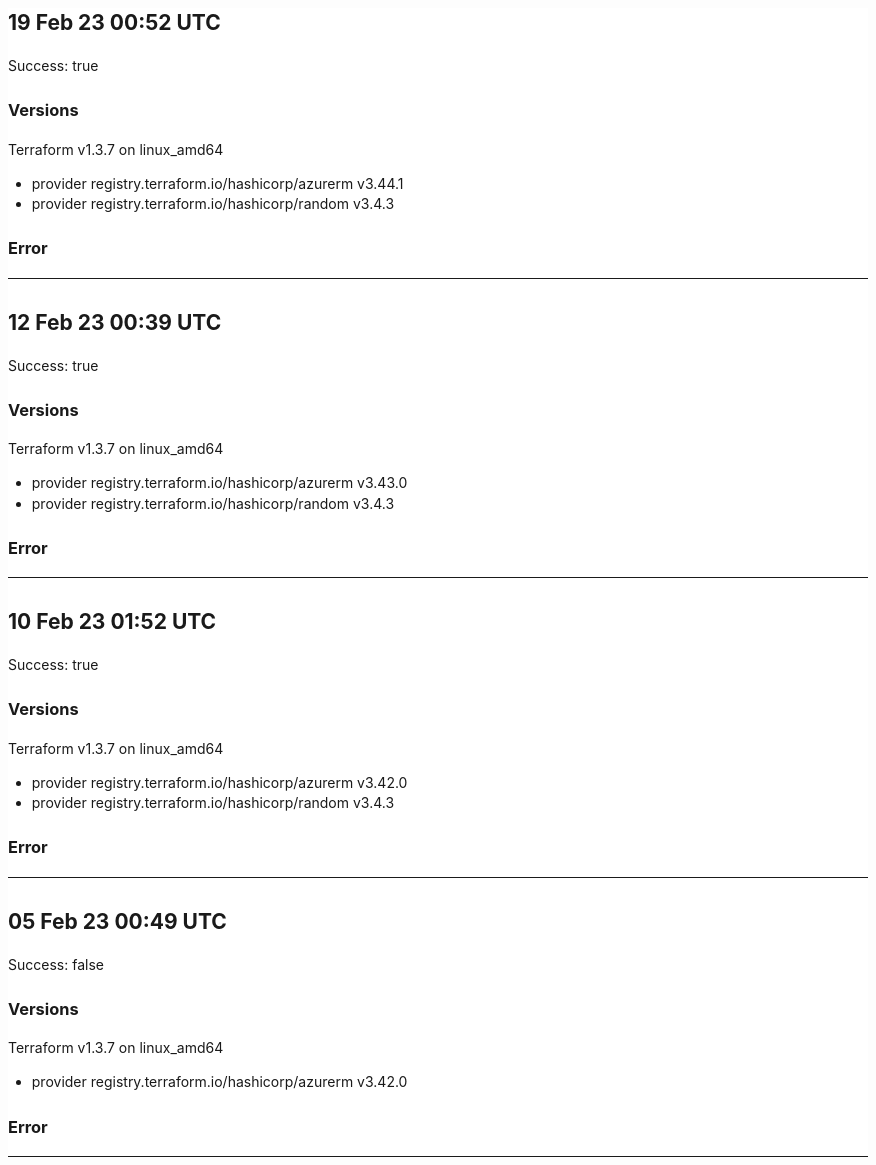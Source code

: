 ## 19 Feb 23 00:52 UTC

Success: true

### Versions

Terraform v1.3.7
on linux_amd64
+ provider registry.terraform.io/hashicorp/azurerm v3.44.1
+ provider registry.terraform.io/hashicorp/random v3.4.3

### Error



---

## 12 Feb 23 00:39 UTC

Success: true

### Versions

Terraform v1.3.7
on linux_amd64
+ provider registry.terraform.io/hashicorp/azurerm v3.43.0
+ provider registry.terraform.io/hashicorp/random v3.4.3

### Error



---

## 10 Feb 23 01:52 UTC

Success: true

### Versions

Terraform v1.3.7
on linux_amd64
+ provider registry.terraform.io/hashicorp/azurerm v3.42.0
+ provider registry.terraform.io/hashicorp/random v3.4.3

### Error



---

## 05 Feb 23 00:49 UTC

Success: false

### Versions

Terraform v1.3.7
on linux_amd64
+ provider registry.terraform.io/hashicorp/azurerm v3.42.0

### Error



---

